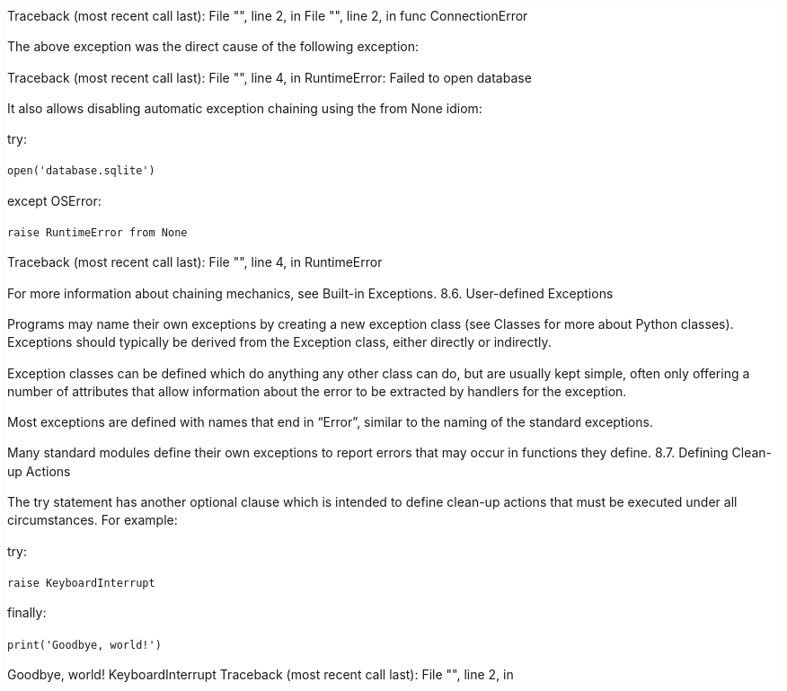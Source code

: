 
Traceback (most recent call last):
  File "<stdin>", line 2, in <module>
  File "<stdin>", line 2, in func
ConnectionError

The above exception was the direct cause of the following exception:

Traceback (most recent call last):
  File "<stdin>", line 4, in <module>
RuntimeError: Failed to open database

It also allows disabling automatic exception chaining using the from None idiom:
>>>

try:

    open('database.sqlite')

except OSError:

    raise RuntimeError from None


Traceback (most recent call last):
  File "<stdin>", line 4, in <module>
RuntimeError

For more information about chaining mechanics, see Built-in Exceptions.
8.6. User-defined Exceptions

Programs may name their own exceptions by creating a new exception class (see Classes for more about Python classes). Exceptions should typically be derived from the Exception class, either directly or indirectly.

Exception classes can be defined which do anything any other class can do, but are usually kept simple, often only offering a number of attributes that allow information about the error to be extracted by handlers for the exception.

Most exceptions are defined with names that end in “Error”, similar to the naming of the standard exceptions.

Many standard modules define their own exceptions to report errors that may occur in functions they define.
8.7. Defining Clean-up Actions

The try statement has another optional clause which is intended to define clean-up actions that must be executed under all circumstances. For example:
>>>

try:

    raise KeyboardInterrupt

finally:

    print('Goodbye, world!')


Goodbye, world!
KeyboardInterrupt
Traceback (most recent call last):
  File "<stdin>", line 2, in <module>
